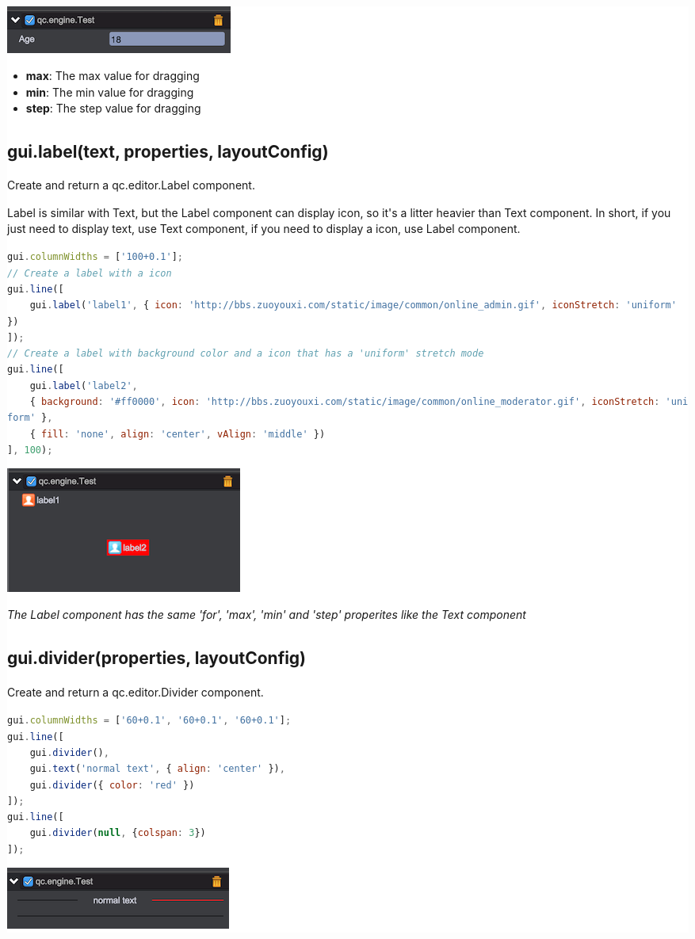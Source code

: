 ![](images/text1.png)
* __max__: The max value for dragging
* __min__: The min value for dragging
* __step__: The step value for dragging

## gui.label(text, properties, layoutConfig)
Create and return a qc.editor.Label component.

Label is similar with Text, but the Label component can display icon, so it's a litter heavier than Text component. In short, if you just need to display text, use Text component, if you need to display a icon, use Label component.  

```javascript
gui.columnWidths = ['100+0.1'];
// Create a label with a icon 
gui.line([
	gui.label('label1', { icon: 'http://bbs.zuoyouxi.com/static/image/common/online_admin.gif', iconStretch: 'uniform' })
]);
// Create a label with background color and a icon that has a 'uniform' stretch mode
gui.line([
	gui.label('label2', 
	{ background: '#ff0000', icon: 'http://bbs.zuoyouxi.com/static/image/common/online_moderator.gif', iconStretch: 'uniform' }, 
	{ fill: 'none', align: 'center', vAlign: 'middle' })
], 100);
```
![](images/label.png)

*The Label component has the same 'for', 'max', 'min' and 'step' properites like the Text component*

## gui.divider(properties, layoutConfig)
Create and return a qc.editor.Divider component.

```javascript
gui.columnWidths = ['60+0.1', '60+0.1', '60+0.1'];
gui.line([
	gui.divider(),
	gui.text('normal text', { align: 'center' }),
	gui.divider({ color: 'red' })
]);
gui.line([
	gui.divider(null, {colspan: 3})
]);
```
![](images/divider.png)
